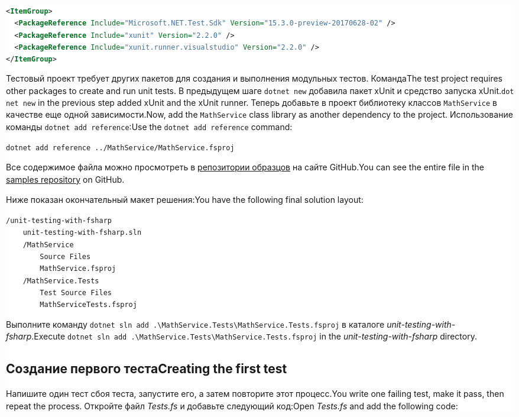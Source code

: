 ```xml
<ItemGroup>
  <PackageReference Include="Microsoft.NET.Test.Sdk" Version="15.3.0-preview-20170628-02" />
  <PackageReference Include="xunit" Version="2.2.0" />
  <PackageReference Include="xunit.runner.visualstudio" Version="2.2.0" />
</ItemGroup>
```

<span data-ttu-id="81aab-124">Тестовый проект требует других пакетов для создания и выполнения модульных тестов. Команда</span><span class="sxs-lookup"><span data-stu-id="81aab-124">The test project requires other packages to create and run unit tests.</span></span> <span data-ttu-id="81aab-125">В предыдущем шаге `dotnet new` добавила пакет xUnit и средство запуска xUnit.</span><span class="sxs-lookup"><span data-stu-id="81aab-125">`dotnet new` in the previous step added xUnit and the xUnit runner.</span></span> <span data-ttu-id="81aab-126">Теперь добавьте в проект библиотеку классов `MathService` в качестве еще одной зависимости.</span><span class="sxs-lookup"><span data-stu-id="81aab-126">Now, add the `MathService` class library as another dependency to the project.</span></span> <span data-ttu-id="81aab-127">Использование команды `dotnet add reference`:</span><span class="sxs-lookup"><span data-stu-id="81aab-127">Use the `dotnet add reference` command:</span></span>

```dotnetcli
dotnet add reference ../MathService/MathService.fsproj
```

<span data-ttu-id="81aab-128">Все содержимое файла можно просмотреть в [репозитории образцов](https://github.com/dotnet/samples/blob/main/core/getting-started/unit-testing-with-fsharp/MathService.Tests/MathService.Tests.fsproj) на сайте GitHub.</span><span class="sxs-lookup"><span data-stu-id="81aab-128">You can see the entire file in the [samples repository](https://github.com/dotnet/samples/blob/main/core/getting-started/unit-testing-with-fsharp/MathService.Tests/MathService.Tests.fsproj) on GitHub.</span></span>

<span data-ttu-id="81aab-129">Ниже показан окончательный макет решения:</span><span class="sxs-lookup"><span data-stu-id="81aab-129">You have the following final solution layout:</span></span>

```
/unit-testing-with-fsharp
    unit-testing-with-fsharp.sln
    /MathService
        Source Files
        MathService.fsproj
    /MathService.Tests
        Test Source Files
        MathServiceTests.fsproj
```

<span data-ttu-id="81aab-130">Выполните команду `dotnet sln add .\MathService.Tests\MathService.Tests.fsproj` в каталоге *unit-testing-with-fsharp*.</span><span class="sxs-lookup"><span data-stu-id="81aab-130">Execute `dotnet sln add .\MathService.Tests\MathService.Tests.fsproj` in the *unit-testing-with-fsharp* directory.</span></span>

## <a name="creating-the-first-test"></a><span data-ttu-id="81aab-131">Создание первого теста</span><span class="sxs-lookup"><span data-stu-id="81aab-131">Creating the first test</span></span>

<span data-ttu-id="81aab-132">Напишите один тест сбоя теста, запустите его, а затем повторите этот процесс.</span><span class="sxs-lookup"><span data-stu-id="81aab-132">You write one failing test, make it pass, then repeat the process.</span></span> <span data-ttu-id="81aab-133">Откройте файл *Tests.fs* и добавьте следующий код:</span><span class="sxs-lookup"><span data-stu-id="81aab-133">Open *Tests.fs* and add the following code:</span></span>
